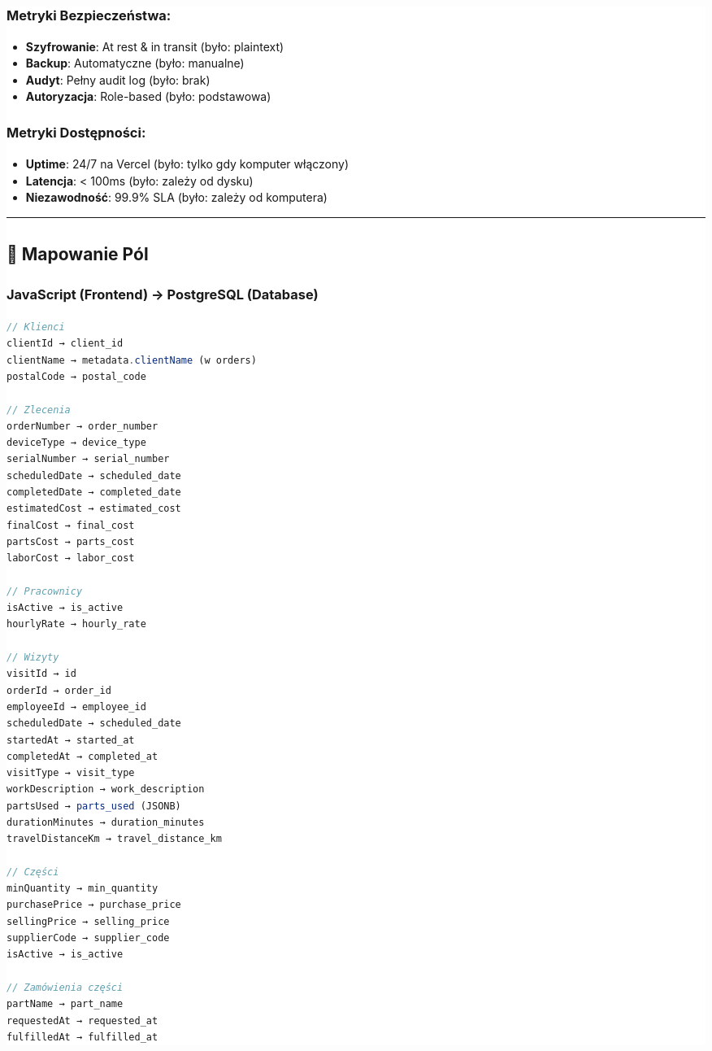 ### Metryki Bezpieczeństwa:
- **Szyfrowanie**: At rest & in transit (było: plaintext)
- **Backup**: Automatyczne (było: manualne)
- **Audyt**: Pełny audit log (było: brak)
- **Autoryzacja**: Role-based (było: podstawowa)

### Metryki Dostępności:
- **Uptime**: 24/7 na Vercel (było: tylko gdy komputer włączony)
- **Latencja**: < 100ms (było: zależy od dysku)
- **Niezawodność**: 99.9% SLA (było: zależy od komputera)

---

## 🎨 Mapowanie Pól

### JavaScript (Frontend) → PostgreSQL (Database)

```javascript
// Klienci
clientId → client_id
clientName → metadata.clientName (w orders)
postalCode → postal_code

// Zlecenia
orderNumber → order_number
deviceType → device_type
serialNumber → serial_number
scheduledDate → scheduled_date
completedDate → completed_date
estimatedCost → estimated_cost
finalCost → final_cost
partsCost → parts_cost
laborCost → labor_cost

// Pracownicy
isActive → is_active
hourlyRate → hourly_rate

// Wizyty
visitId → id
orderId → order_id
employeeId → employee_id
scheduledDate → scheduled_date
startedAt → started_at
completedAt → completed_at
visitType → visit_type
workDescription → work_description
partsUsed → parts_used (JSONB)
durationMinutes → duration_minutes
travelDistanceKm → travel_distance_km

// Części
minQuantity → min_quantity
purchasePrice → purchase_price
sellingPrice → selling_price
supplierCode → supplier_code
isActive → is_active

// Zamówienia części
partName → part_name
requestedAt → requested_at
fulfilledAt → fulfilled_at

```
